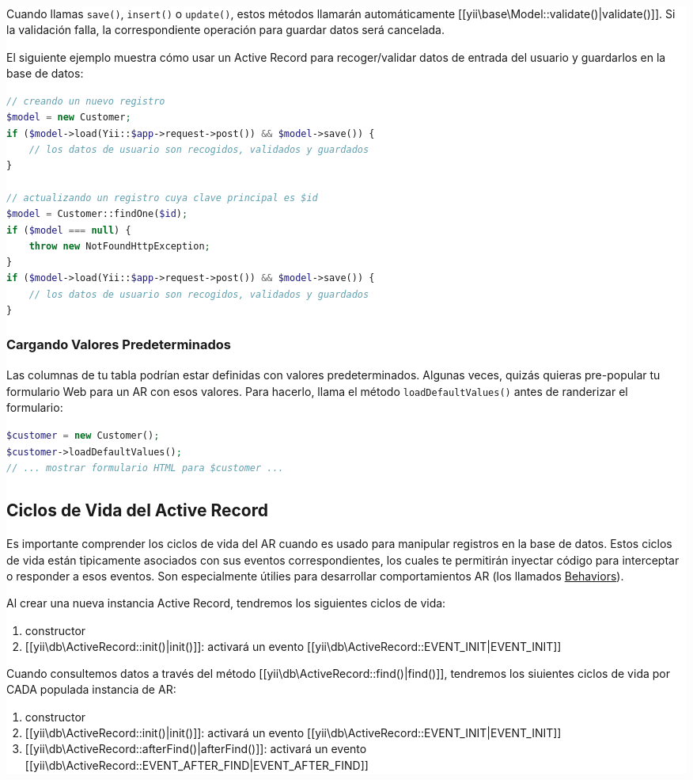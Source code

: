 Cuando llamas `save()`, `insert()` o `update()`, estos métodos llamarán automáticamente [[yii\base\Model::validate()|validate()]]. Si la validación falla, la correspondiente operación para guardar datos será cancelada.

El siguiente ejemplo muestra cómo usar un Active Record para recoger/validar datos de entrada del usuario y guardarlos en la base de datos:

```php
// creando un nuevo registro
$model = new Customer;
if ($model->load(Yii::$app->request->post()) && $model->save()) {
    // los datos de usuario son recogidos, validados y guardados
}

// actualizando un registro cuya clave principal es $id
$model = Customer::findOne($id);
if ($model === null) {
    throw new NotFoundHttpException;
}
if ($model->load(Yii::$app->request->post()) && $model->save()) {
    // los datos de usuario son recogidos, validados y guardados
}
```


### Cargando Valores Predeterminados

Las columnas de tu tabla podrían estar definidas con valores predeterminados. Algunas veces, quizás quieras pre-popular tu formulario Web para un AR con esos valores. Para hacerlo, llama el método `loadDefaultValues()` antes de randerizar el formulario:


```php
$customer = new Customer();
$customer->loadDefaultValues();
// ... mostrar formulario HTML para $customer ...
```


Ciclos de Vida del Active Record
--------------------------------
Es importante comprender los ciclos de vida del AR cuando es usado para manipular registros en la base de datos. Estos ciclos de vida están tipicamente asociados con sus eventos correspondientes, los cuales te permitirán inyectar código para interceptar o responder a esos eventos. Son especialmente útilies para desarrollar comportamientos AR (los llamados [Behaviors](behaviors.md)).

Al crear una nueva instancia Active Record, tendremos los siguientes ciclos de vida:

1. constructor
2. [[yii\db\ActiveRecord::init()|init()]]: activará un evento [[yii\db\ActiveRecord::EVENT_INIT|EVENT_INIT]]

Cuando consultemos datos a través del método [[yii\db\ActiveRecord::find()|find()]], tendremos los siuientes ciclos de vida por CADA populada instancia de AR:

1. constructor
2. [[yii\db\ActiveRecord::init()|init()]]: activará un evento [[yii\db\ActiveRecord::EVENT_INIT|EVENT_INIT]]
3. [[yii\db\ActiveRecord::afterFind()|afterFind()]]: activará un evento [[yii\db\ActiveRecord::EVENT_AFTER_FIND|EVENT_AFTER_FIND]]


[pivot table]: http://en.wikipedia.org/wiki/Pivot_table "Pivot table on Wikipedia"